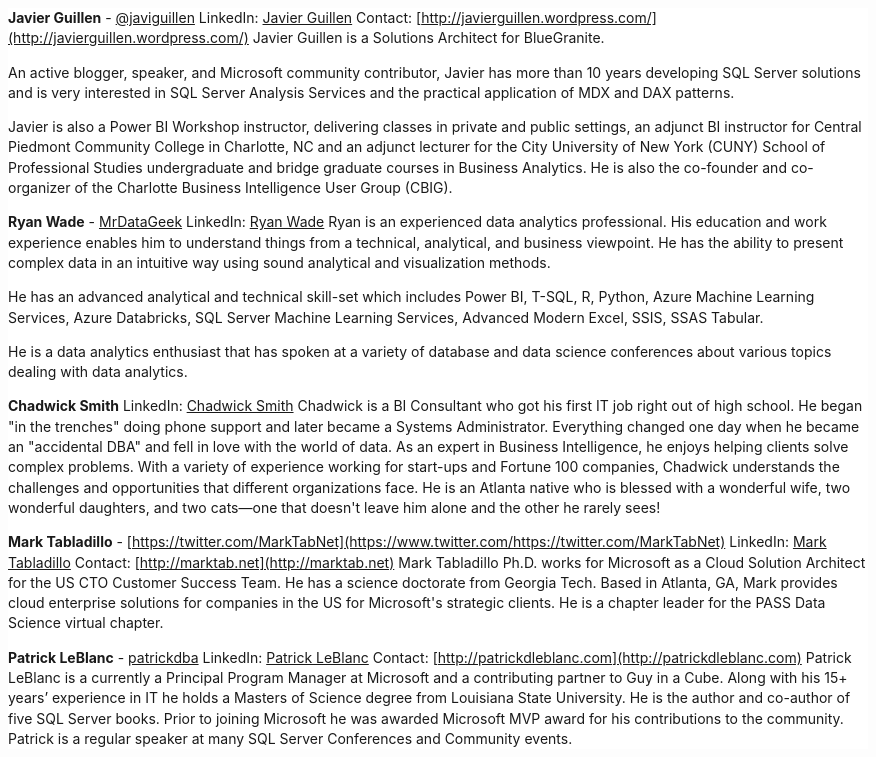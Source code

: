 **Javier Guillen**  - [@javiguillen](https://www.twitter.com/@javiguillen)
LinkedIn: [Javier Guillen](http://www.linkedin.com/in/javierguillen/)
Contact: [http://javierguillen.wordpress.com/](http://javierguillen.wordpress.com/)
Javier Guillen is a Solutions Architect for BlueGranite. 

An active blogger, speaker, and Microsoft community contributor, Javier has more than 10 years developing SQL Server solutions and is very interested in SQL Server Analysis Services  and the practical application of MDX and DAX patterns.

Javier is also a Power BI Workshop instructor, delivering classes in private and public settings, an adjunct BI instructor for Central Piedmont Community College in Charlotte, NC and an adjunct lecturer for the City University of New York (CUNY) School of Professional Studies undergraduate and bridge graduate courses in Business Analytics.   He is also the co-founder and co-organizer of the Charlotte Business Intelligence User Group (CBIG).
 
**Ryan Wade**  - [MrDataGeek](https://www.twitter.com/MrDataGeek)
LinkedIn: [Ryan Wade](https://www.linkedin.com/in/ryanwade44)
Ryan is an experienced data analytics professional. His education and work experience enables him to understand things from a technical, analytical, and business viewpoint. He has the ability to present complex data in an intuitive way using sound analytical and visualization methods.

He has an advanced analytical and technical skill-set which includes Power BI, T-SQL, R, Python, Azure Machine Learning Services, Azure Databricks, SQL Server Machine Learning Services, Advanced Modern Excel, SSIS,  SSAS Tabular.

He is a data analytics enthusiast that has spoken at a variety of database and data science conferences about various topics dealing with data analytics.
 
**Chadwick Smith** 
LinkedIn: [Chadwick Smith](https://www.linkedin.com/in/biprosmith)
Chadwick is a BI Consultant who got his first IT job right out of high school.  He began "in the trenches" doing phone support and later became a Systems Administrator. Everything changed one day when he became an "accidental DBA" and fell in love with the world of data. As an expert in Business Intelligence, he enjoys helping clients solve complex problems. With a variety of experience working for start-ups and Fortune 100 companies, Chadwick understands the challenges and opportunities that different organizations face. He is an Atlanta native who is blessed with a wonderful wife, two wonderful daughters, and two cats—one that doesn't leave him alone and the other he rarely sees!
 
**Mark Tabladillo**  - [https://twitter.com/MarkTabNet](https://www.twitter.com/https://twitter.com/MarkTabNet)
LinkedIn: [Mark Tabladillo](https://www.linkedin.com/in/marktab)
Contact: [http://marktab.net](http://marktab.net)
Mark Tabladillo Ph.D. works for Microsoft as a Cloud Solution Architect for the US CTO Customer Success Team.  He has a science doctorate from Georgia Tech.  Based in Atlanta, GA, Mark provides cloud enterprise solutions for companies in the US for Microsoft's strategic clients. He is a chapter leader for the PASS Data Science virtual chapter. 
 
**Patrick LeBlanc**  - [patrickdba](https://www.twitter.com/patrickdba)
LinkedIn: [Patrick LeBlanc](https://www.linkedin.com/in/patrickdleblanc)
Contact: [http://patrickdleblanc.com](http://patrickdleblanc.com)
Patrick LeBlanc is a currently a Principal Program Manager at Microsoft and a contributing partner to Guy in a Cube. Along with his 15+ years’ experience in IT he holds a Masters of Science degree from Louisiana State University. He is the author and co-author of five SQL Server books. Prior to joining Microsoft he was awarded Microsoft MVP award for his contributions to the community.  Patrick is a regular speaker at many SQL Server Conferences and Community events.
 